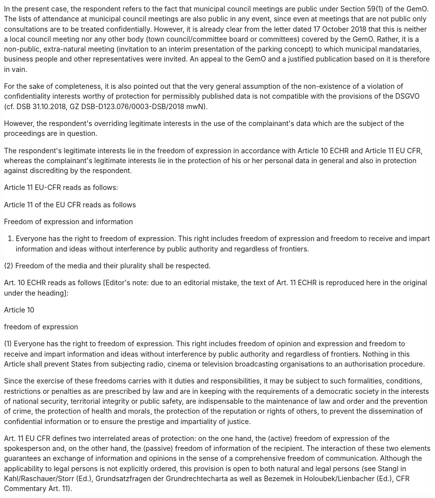 In the present case, the respondent refers to the fact that municipal council meetings are public under Section 59(1) of the GemO. The lists of attendance at municipal council meetings are also public in any event, since even at meetings that are not public only consultations are to be treated confidentially. However, it is already clear from the letter dated 17 October 2018 that this is neither a local council meeting nor any other body (town council/committee board or committees) covered by the GemO. Rather, it is a non-public, extra-natural meeting (invitation to an interim presentation of the parking concept) to which municipal mandataries, business people and other representatives were invited. An appeal to the GemO and a justified publication based on it is therefore in vain.

For the sake of completeness, it is also pointed out that the very general assumption of the non-existence of a violation of confidentiality interests worthy of protection for permissibly published data is not compatible with the provisions of the DSGVO (cf. DSB 31.10.2018, GZ DSB-D123.076/0003-DSB/2018 mwN).

However, the respondent's overriding legitimate interests in the use of the complainant's data which are the subject of the proceedings are in question.

The respondent's legitimate interests lie in the freedom of expression in accordance with Article 10 ECHR and Article 11 EU CFR, whereas the complainant's legitimate interests lie in the protection of his or her personal data in general and also in protection against discrediting by the respondent.

Article 11 EU-CFR reads as follows:

Article 11 of the EU CFR reads as follows

Freedom of expression and information

1. Everyone has the right to freedom of expression. This right includes freedom of expression and freedom to receive and impart information and ideas without interference by public authority and regardless of frontiers.

(2) Freedom of the media and their plurality shall be respected.

Art. 10 ECHR reads as follows \[Editor's note: due to an editorial mistake, the text of Art. 11 ECHR is reproduced here in the original under the heading\]:

Article 10

freedom of expression

(1) Everyone has the right to freedom of expression. This right includes freedom of opinion and expression and freedom to receive and impart information and ideas without interference by public authority and regardless of frontiers. Nothing in this Article shall prevent States from subjecting radio, cinema or television broadcasting organisations to an authorisation procedure.

Since the exercise of these freedoms carries with it duties and responsibilities, it may be subject to such formalities, conditions, restrictions or penalties as are prescribed by law and are in keeping with the requirements of a democratic society in the interests of national security, territorial integrity or public safety, are indispensable to the maintenance of law and order and the prevention of crime, the protection of health and morals, the protection of the reputation or rights of others, to prevent the dissemination of confidential information or to ensure the prestige and impartiality of justice.

Art. 11 EU CFR defines two interrelated areas of protection: on the one hand, the (active) freedom of expression of the spokesperson and, on the other hand, the (passive) freedom of information of the recipient. The interaction of these two elements guarantees an exchange of information and opinions in the sense of a comprehensive freedom of communication. Although the applicability to legal persons is not explicitly ordered, this provision is open to both natural and legal persons (see Stangl in Kahl/Raschauer/Storr (Ed.), Grundsatzfragen der Grundrechtecharta as well as Bezemek in Holoubek/Lienbacher (Ed.), CFR Commentary Art. 11).
